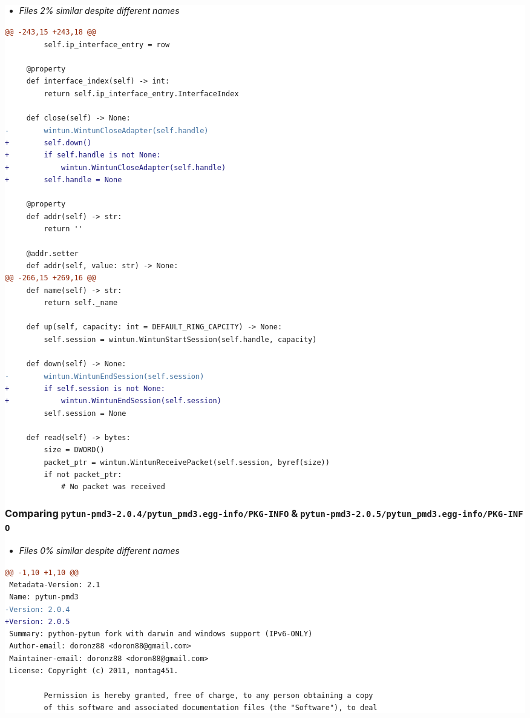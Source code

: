  * *Files 2% similar despite different names*

```diff
@@ -243,15 +243,18 @@
         self.ip_interface_entry = row
 
     @property
     def interface_index(self) -> int:
         return self.ip_interface_entry.InterfaceIndex
 
     def close(self) -> None:
-        wintun.WintunCloseAdapter(self.handle)
+        self.down()
+        if self.handle is not None:
+            wintun.WintunCloseAdapter(self.handle)
+        self.handle = None
 
     @property
     def addr(self) -> str:
         return ''
 
     @addr.setter
     def addr(self, value: str) -> None:
@@ -266,15 +269,16 @@
     def name(self) -> str:
         return self._name
 
     def up(self, capacity: int = DEFAULT_RING_CAPCITY) -> None:
         self.session = wintun.WintunStartSession(self.handle, capacity)
 
     def down(self) -> None:
-        wintun.WintunEndSession(self.session)
+        if self.session is not None:
+            wintun.WintunEndSession(self.session)
         self.session = None
 
     def read(self) -> bytes:
         size = DWORD()
         packet_ptr = wintun.WintunReceivePacket(self.session, byref(size))
         if not packet_ptr:
             # No packet was received
```

### Comparing `pytun-pmd3-2.0.4/pytun_pmd3.egg-info/PKG-INFO` & `pytun-pmd3-2.0.5/pytun_pmd3.egg-info/PKG-INFO`

 * *Files 0% similar despite different names*

```diff
@@ -1,10 +1,10 @@
 Metadata-Version: 2.1
 Name: pytun-pmd3
-Version: 2.0.4
+Version: 2.0.5
 Summary: python-pytun fork with darwin and windows support (IPv6-ONLY)
 Author-email: doronz88 <doron88@gmail.com>
 Maintainer-email: doronz88 <doron88@gmail.com>
 License: Copyright (c) 2011, montag451.
         
         Permission is hereby granted, free of charge, to any person obtaining a copy
         of this software and associated documentation files (the "Software"), to deal
```
